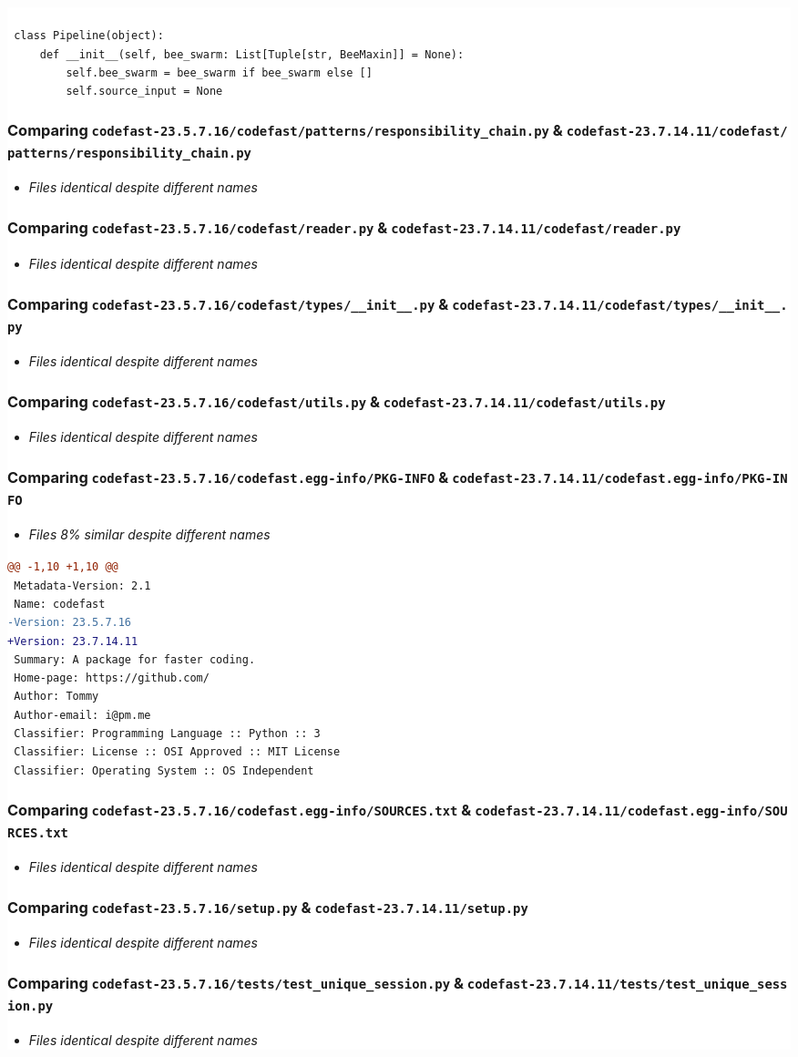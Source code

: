 ```diff
 
 class Pipeline(object):
     def __init__(self, bee_swarm: List[Tuple[str, BeeMaxin]] = None):
         self.bee_swarm = bee_swarm if bee_swarm else []
         self.source_input = None
```

### Comparing `codefast-23.5.7.16/codefast/patterns/responsibility_chain.py` & `codefast-23.7.14.11/codefast/patterns/responsibility_chain.py`

 * *Files identical despite different names*

### Comparing `codefast-23.5.7.16/codefast/reader.py` & `codefast-23.7.14.11/codefast/reader.py`

 * *Files identical despite different names*

### Comparing `codefast-23.5.7.16/codefast/types/__init__.py` & `codefast-23.7.14.11/codefast/types/__init__.py`

 * *Files identical despite different names*

### Comparing `codefast-23.5.7.16/codefast/utils.py` & `codefast-23.7.14.11/codefast/utils.py`

 * *Files identical despite different names*

### Comparing `codefast-23.5.7.16/codefast.egg-info/PKG-INFO` & `codefast-23.7.14.11/codefast.egg-info/PKG-INFO`

 * *Files 8% similar despite different names*

```diff
@@ -1,10 +1,10 @@
 Metadata-Version: 2.1
 Name: codefast
-Version: 23.5.7.16
+Version: 23.7.14.11
 Summary: A package for faster coding.
 Home-page: https://github.com/
 Author: Tommy
 Author-email: i@pm.me
 Classifier: Programming Language :: Python :: 3
 Classifier: License :: OSI Approved :: MIT License
 Classifier: Operating System :: OS Independent
```

### Comparing `codefast-23.5.7.16/codefast.egg-info/SOURCES.txt` & `codefast-23.7.14.11/codefast.egg-info/SOURCES.txt`

 * *Files identical despite different names*

### Comparing `codefast-23.5.7.16/setup.py` & `codefast-23.7.14.11/setup.py`

 * *Files identical despite different names*

### Comparing `codefast-23.5.7.16/tests/test_unique_session.py` & `codefast-23.7.14.11/tests/test_unique_session.py`

 * *Files identical despite different names*

